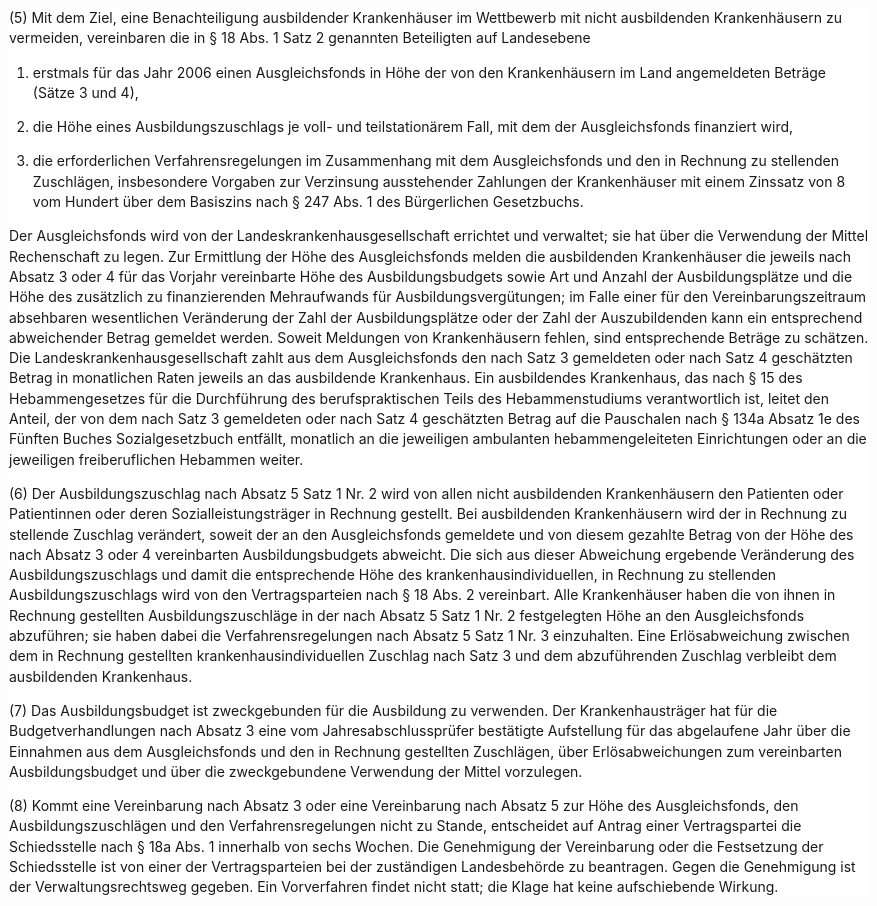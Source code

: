 (5) Mit dem Ziel, eine Benachteiligung ausbildender Krankenhäuser im Wettbewerb mit nicht ausbildenden Krankenhäusern zu vermeiden, vereinbaren die in § 18 Abs. 1 Satz 2 genannten Beteiligten auf Landesebene

1. erstmals für das Jahr 2006 einen Ausgleichsfonds in Höhe der von den Krankenhäusern im Land angemeldeten Beträge (Sätze 3 und 4),

2. die Höhe eines Ausbildungszuschlags je voll- und teilstationärem Fall, mit dem der Ausgleichsfonds finanziert wird,

3. die erforderlichen Verfahrensregelungen im Zusammenhang mit dem Ausgleichsfonds und den in Rechnung zu stellenden Zuschlägen, insbesondere Vorgaben zur Verzinsung ausstehender Zahlungen der Krankenhäuser mit einem Zinssatz von 8 vom Hundert über dem Basiszins nach § 247 Abs. 1 des Bürgerlichen Gesetzbuchs.

Der Ausgleichsfonds wird von der Landeskrankenhausgesellschaft errichtet und verwaltet; sie hat über die Verwendung der Mittel Rechenschaft zu legen. Zur Ermittlung der Höhe des Ausgleichsfonds melden die ausbildenden Krankenhäuser die jeweils nach Absatz 3 oder 4 für das Vorjahr vereinbarte Höhe des Ausbildungsbudgets sowie Art und Anzahl der Ausbildungsplätze und die Höhe des zusätzlich zu finanzierenden Mehraufwands für Ausbildungsvergütungen; im Falle einer für den Vereinbarungszeitraum absehbaren wesentlichen Veränderung der Zahl der Ausbildungsplätze oder der Zahl der Auszubildenden kann ein entsprechend abweichender Betrag gemeldet werden. Soweit Meldungen von Krankenhäusern fehlen, sind entsprechende Beträge zu schätzen. Die Landeskrankenhausgesellschaft zahlt aus dem Ausgleichsfonds den nach Satz 3 gemeldeten oder nach Satz 4 geschätzten Betrag in monatlichen Raten jeweils an das ausbildende Krankenhaus. Ein ausbildendes Krankenhaus, das nach § 15 des Hebammengesetzes für die Durchführung des berufspraktischen Teils des Hebammenstudiums verantwortlich ist, leitet den Anteil, der von dem nach Satz 3 gemeldeten oder nach Satz 4 geschätzten Betrag auf die Pauschalen nach § 134a Absatz 1e des Fünften Buches Sozialgesetzbuch entfällt, monatlich an die jeweiligen ambulanten hebammengeleiteten Einrichtungen oder an die jeweiligen freiberuflichen Hebammen weiter.

(6) Der Ausbildungszuschlag nach Absatz 5 Satz 1 Nr. 2 wird von allen nicht ausbildenden Krankenhäusern den Patienten oder Patientinnen oder deren Sozialleistungsträger in Rechnung gestellt. Bei ausbildenden Krankenhäusern wird der in Rechnung zu stellende Zuschlag verändert, soweit der an den Ausgleichsfonds gemeldete und von diesem gezahlte Betrag von der Höhe des nach Absatz 3 oder 4 vereinbarten Ausbildungsbudgets abweicht. Die sich aus dieser Abweichung ergebende Veränderung des Ausbildungszuschlags und damit die entsprechende Höhe des krankenhausindividuellen, in Rechnung zu stellenden Ausbildungszuschlags wird von den Vertragsparteien nach § 18 Abs. 2 vereinbart. Alle Krankenhäuser haben die von ihnen in Rechnung gestellten Ausbildungszuschläge in der nach Absatz 5 Satz 1 Nr. 2 festgelegten Höhe an den Ausgleichsfonds abzuführen; sie haben dabei die Verfahrensregelungen nach Absatz 5 Satz 1 Nr. 3 einzuhalten. Eine Erlösabweichung zwischen dem in Rechnung gestellten krankenhausindividuellen Zuschlag nach Satz 3 und dem abzuführenden Zuschlag verbleibt dem ausbildenden Krankenhaus.

(7) Das Ausbildungsbudget ist zweckgebunden für die Ausbildung zu verwenden. Der Krankenhausträger hat für die Budgetverhandlungen nach Absatz 3 eine vom Jahresabschlussprüfer bestätigte Aufstellung für das abgelaufene Jahr über die Einnahmen aus dem Ausgleichsfonds und den in Rechnung gestellten Zuschlägen, über Erlösabweichungen zum vereinbarten Ausbildungsbudget und über die zweckgebundene Verwendung der Mittel vorzulegen.

(8) Kommt eine Vereinbarung nach Absatz 3 oder eine Vereinbarung nach Absatz 5 zur Höhe des Ausgleichsfonds, den Ausbildungszuschlägen und den Verfahrensregelungen nicht zu Stande, entscheidet auf Antrag einer Vertragspartei die Schiedsstelle nach § 18a Abs. 1 innerhalb von sechs Wochen. Die Genehmigung der Vereinbarung oder die Festsetzung der Schiedsstelle ist von einer der Vertragsparteien bei der zuständigen Landesbehörde zu beantragen. Gegen die Genehmigung ist der Verwaltungsrechtsweg gegeben. Ein Vorverfahren findet nicht statt; die Klage hat keine aufschiebende Wirkung.
